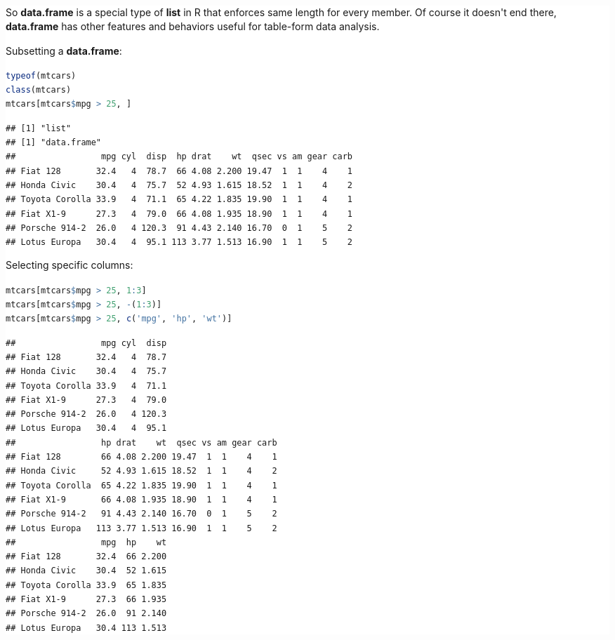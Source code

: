 So **data.frame** is a special type of **list** in R that enforces same length for every member. Of course it doesn't end there, **data.frame** has other features and behaviors useful for table-form data analysis.

Subsetting a **data.frame**:

```r
typeof(mtcars)
class(mtcars)
mtcars[mtcars$mpg > 25, ]
```

```
## [1] "list"
## [1] "data.frame"
##                 mpg cyl  disp  hp drat    wt  qsec vs am gear carb
## Fiat 128       32.4   4  78.7  66 4.08 2.200 19.47  1  1    4    1
## Honda Civic    30.4   4  75.7  52 4.93 1.615 18.52  1  1    4    2
## Toyota Corolla 33.9   4  71.1  65 4.22 1.835 19.90  1  1    4    1
## Fiat X1-9      27.3   4  79.0  66 4.08 1.935 18.90  1  1    4    1
## Porsche 914-2  26.0   4 120.3  91 4.43 2.140 16.70  0  1    5    2
## Lotus Europa   30.4   4  95.1 113 3.77 1.513 16.90  1  1    5    2
```

Selecting specific columns:

```r
mtcars[mtcars$mpg > 25, 1:3]
mtcars[mtcars$mpg > 25, -(1:3)]
mtcars[mtcars$mpg > 25, c('mpg', 'hp', 'wt')]
```

```
##                 mpg cyl  disp
## Fiat 128       32.4   4  78.7
## Honda Civic    30.4   4  75.7
## Toyota Corolla 33.9   4  71.1
## Fiat X1-9      27.3   4  79.0
## Porsche 914-2  26.0   4 120.3
## Lotus Europa   30.4   4  95.1
##                 hp drat    wt  qsec vs am gear carb
## Fiat 128        66 4.08 2.200 19.47  1  1    4    1
## Honda Civic     52 4.93 1.615 18.52  1  1    4    2
## Toyota Corolla  65 4.22 1.835 19.90  1  1    4    1
## Fiat X1-9       66 4.08 1.935 18.90  1  1    4    1
## Porsche 914-2   91 4.43 2.140 16.70  0  1    5    2
## Lotus Europa   113 3.77 1.513 16.90  1  1    5    2
##                 mpg  hp    wt
## Fiat 128       32.4  66 2.200
## Honda Civic    30.4  52 1.615
## Toyota Corolla 33.9  65 1.835
## Fiat X1-9      27.3  66 1.935
## Porsche 914-2  26.0  91 2.140
## Lotus Europa   30.4 113 1.513
```
